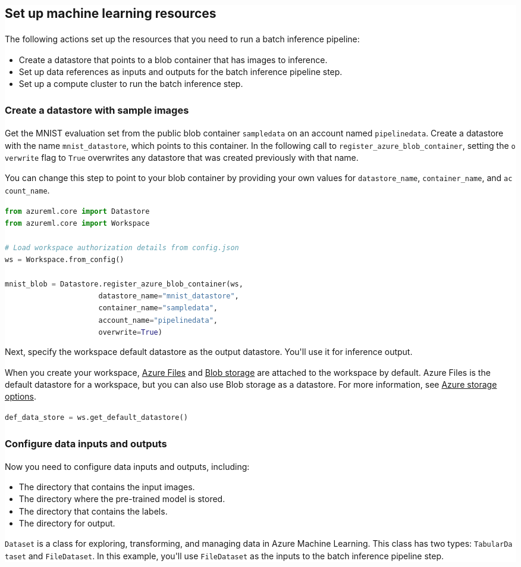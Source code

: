 ## Set up machine learning resources

The following actions set up the resources that you need to run a batch inference pipeline:

- Create a datastore that points to a blob container that has images to inference.
- Set up data references as inputs and outputs for the batch inference pipeline step.
- Set up a compute cluster to run the batch inference step.

### Create a datastore with sample images

Get the MNIST evaluation set from the public blob container `sampledata` on an account named `pipelinedata`. Create a datastore with the name `mnist_datastore`, which points to this container. In the following call to `register_azure_blob_container`, setting the `overwrite` flag to `True` overwrites any datastore that was created previously with that name. 

You can change this step to point to your blob container by providing your own values for `datastore_name`, `container_name`, and `account_name`.

```python
from azureml.core import Datastore
from azureml.core import Workspace

# Load workspace authorization details from config.json
ws = Workspace.from_config()

mnist_blob = Datastore.register_azure_blob_container(ws, 
                      datastore_name="mnist_datastore", 
                      container_name="sampledata", 
                      account_name="pipelinedata",
                      overwrite=True)
```

Next, specify the workspace default datastore as the output datastore. You'll use it for inference output.

When you create your workspace, [Azure Files](https://docs.microsoft.com/azure/storage/files/storage-files-introduction) and [Blob storage](https://docs.microsoft.com/azure/storage/blobs/storage-blobs-introduction) are attached to the workspace by default. Azure Files is the default datastore for a workspace, but you can also use Blob storage as a datastore. For more information, see [Azure storage options](https://docs.microsoft.com/azure/storage/common/storage-decide-blobs-files-disks).

```python
def_data_store = ws.get_default_datastore()
```

### Configure data inputs and outputs

Now you need to configure data inputs and outputs, including:

- The directory that contains the input images.
- The directory where the pre-trained model is stored.
- The directory that contains the labels.
- The directory for output.

`Dataset` is a class for exploring, transforming, and managing data in Azure Machine Learning. This class has two types: `TabularDataset` and `FileDataset`. In this example, you'll use `FileDataset` as the inputs to the batch inference pipeline step. 
